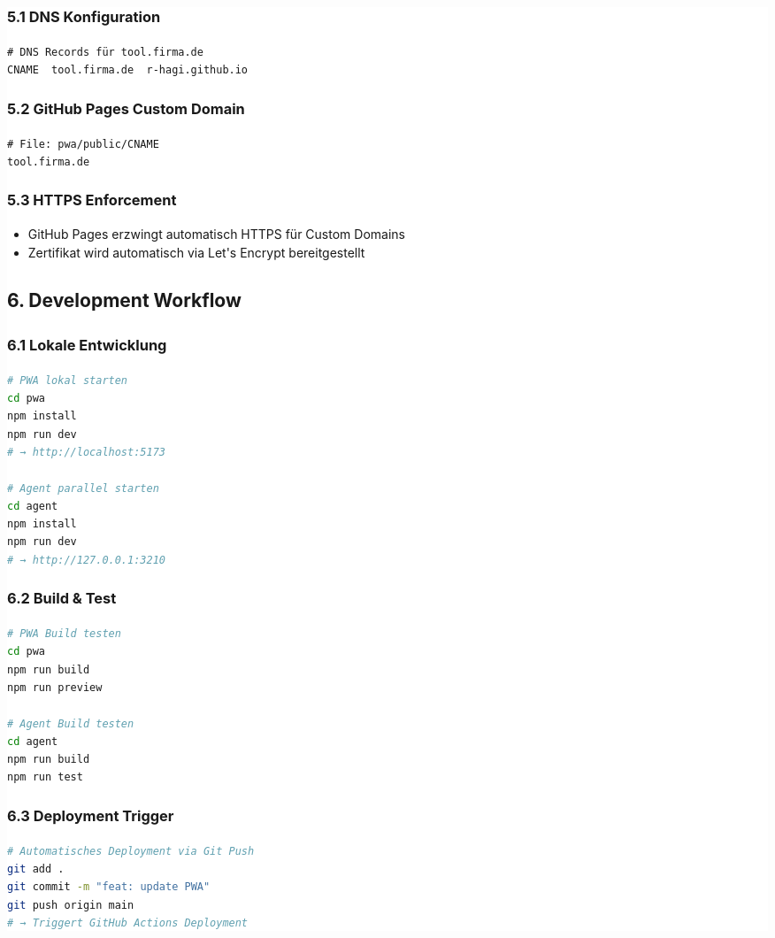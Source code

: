 ### 5.1 DNS Konfiguration
```dns
# DNS Records für tool.firma.de
CNAME  tool.firma.de  r-hagi.github.io
```

### 5.2 GitHub Pages Custom Domain
```
# File: pwa/public/CNAME
tool.firma.de
```

### 5.3 HTTPS Enforcement
- GitHub Pages erzwingt automatisch HTTPS für Custom Domains
- Zertifikat wird automatisch via Let's Encrypt bereitgestellt

## 6. Development Workflow

### 6.1 Lokale Entwicklung
```bash
# PWA lokal starten
cd pwa
npm install
npm run dev
# → http://localhost:5173

# Agent parallel starten
cd agent
npm install
npm run dev
# → http://127.0.0.1:3210
```

### 6.2 Build & Test
```bash
# PWA Build testen
cd pwa
npm run build
npm run preview

# Agent Build testen
cd agent
npm run build
npm run test
```

### 6.3 Deployment Trigger
```bash
# Automatisches Deployment via Git Push
git add .
git commit -m "feat: update PWA"
git push origin main
# → Triggert GitHub Actions Deployment
```
